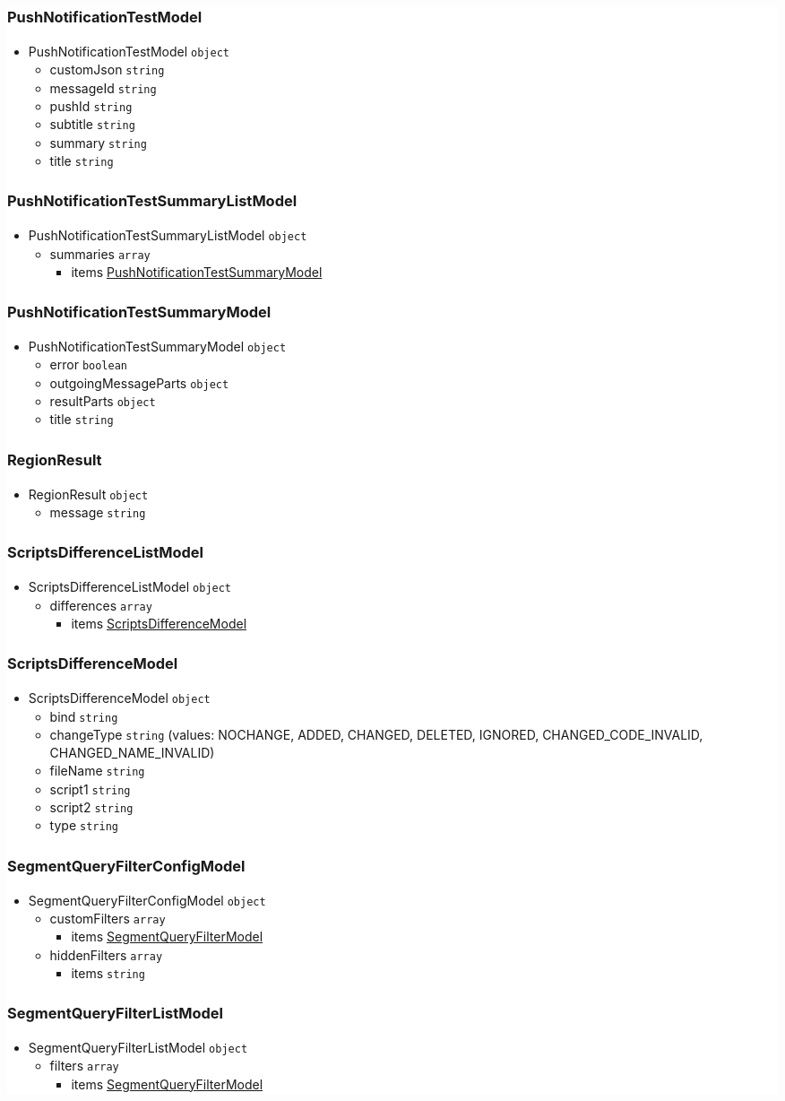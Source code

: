 ### PushNotificationTestModel
* PushNotificationTestModel `object`
  * customJson `string`
  * messageId `string`
  * pushId `string`
  * subtitle `string`
  * summary `string`
  * title `string`

### PushNotificationTestSummaryListModel
* PushNotificationTestSummaryListModel `object`
  * summaries `array`
    * items [PushNotificationTestSummaryModel](#pushnotificationtestsummarymodel)

### PushNotificationTestSummaryModel
* PushNotificationTestSummaryModel `object`
  * error `boolean`
  * outgoingMessageParts `object`
  * resultParts `object`
  * title `string`

### RegionResult
* RegionResult `object`
  * message `string`

### ScriptsDifferenceListModel
* ScriptsDifferenceListModel `object`
  * differences `array`
    * items [ScriptsDifferenceModel](#scriptsdifferencemodel)

### ScriptsDifferenceModel
* ScriptsDifferenceModel `object`
  * bind `string`
  * changeType `string` (values: NOCHANGE, ADDED, CHANGED, DELETED, IGNORED, CHANGED_CODE_INVALID, CHANGED_NAME_INVALID)
  * fileName `string`
  * script1 `string`
  * script2 `string`
  * type `string`

### SegmentQueryFilterConfigModel
* SegmentQueryFilterConfigModel `object`
  * customFilters `array`
    * items [SegmentQueryFilterModel](#segmentqueryfiltermodel)
  * hiddenFilters `array`
    * items `string`

### SegmentQueryFilterListModel
* SegmentQueryFilterListModel `object`
  * filters `array`
    * items [SegmentQueryFilterModel](#segmentqueryfiltermodel)
